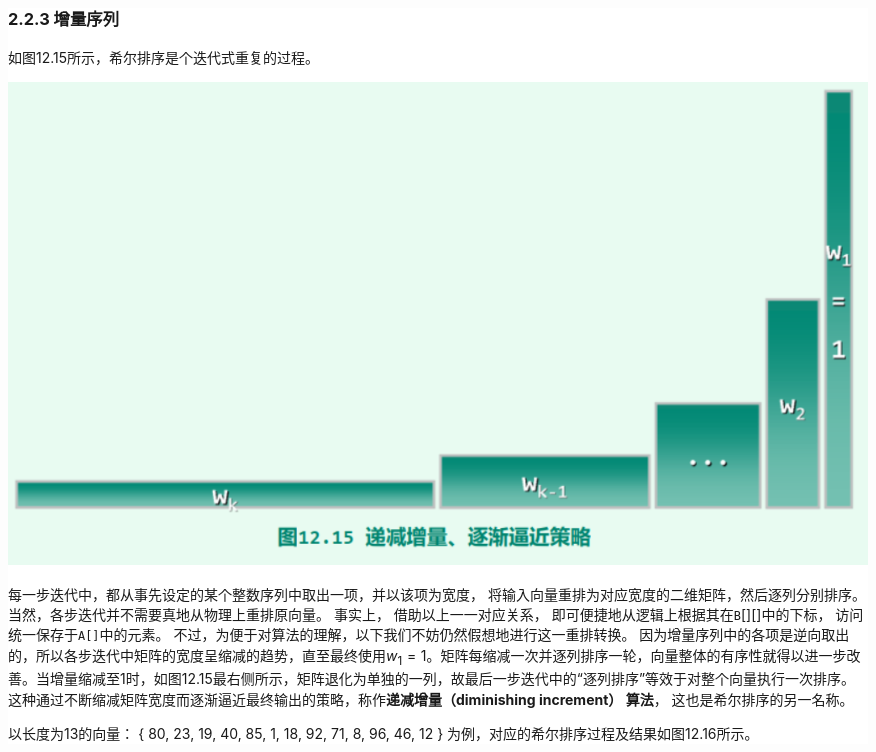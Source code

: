 ### 2.2.3 增量序列

如图12.15所示，希尔排序是个迭代式重复的过程。  

![image-20230521212223836](figures/image-20230521212223836.png)

每一步迭代中，都从事先设定的某个整数序列中取出一项，并以该项为宽度， 将输入向量重排为对应宽度的二维矩阵，然后逐列分别排序。当然，各步迭代并不需要真地从物理上重排原向量。 事实上， 借助以上一一对应关系， 即可便捷地从逻辑上根据其在`B`[][]中的下标， 访问统一保存于`A[]`中的元素。
不过，为便于对算法的理解，以下我们不妨仍然假想地进行这一重排转换。
因为增量序列中的各项是逆向取出的，所以各步迭代中矩阵的宽度呈缩减的趋势，直至最终使用$w_1 = 1$。矩阵每缩减一次并逐列排序一轮，向量整体的有序性就得以进一步改善。当增量缩减至1时，如图12.15最右侧所示，矩阵退化为单独的一列，故最后一步迭代中的“逐列排序”等效于对整个向量执行一次排序。这种通过不断缩减矩阵宽度而逐渐逼近最终输出的策略，称作**递减增量（diminishing increment） 算法**， 这也是希尔排序的另一名称。

以长度为13的向量：
{ 80, 23, 19, 40, 85, 1, 18, 92, 71, 8, 96, 46, 12 }
为例，对应的希尔排序过程及结果如图12.16所示。
